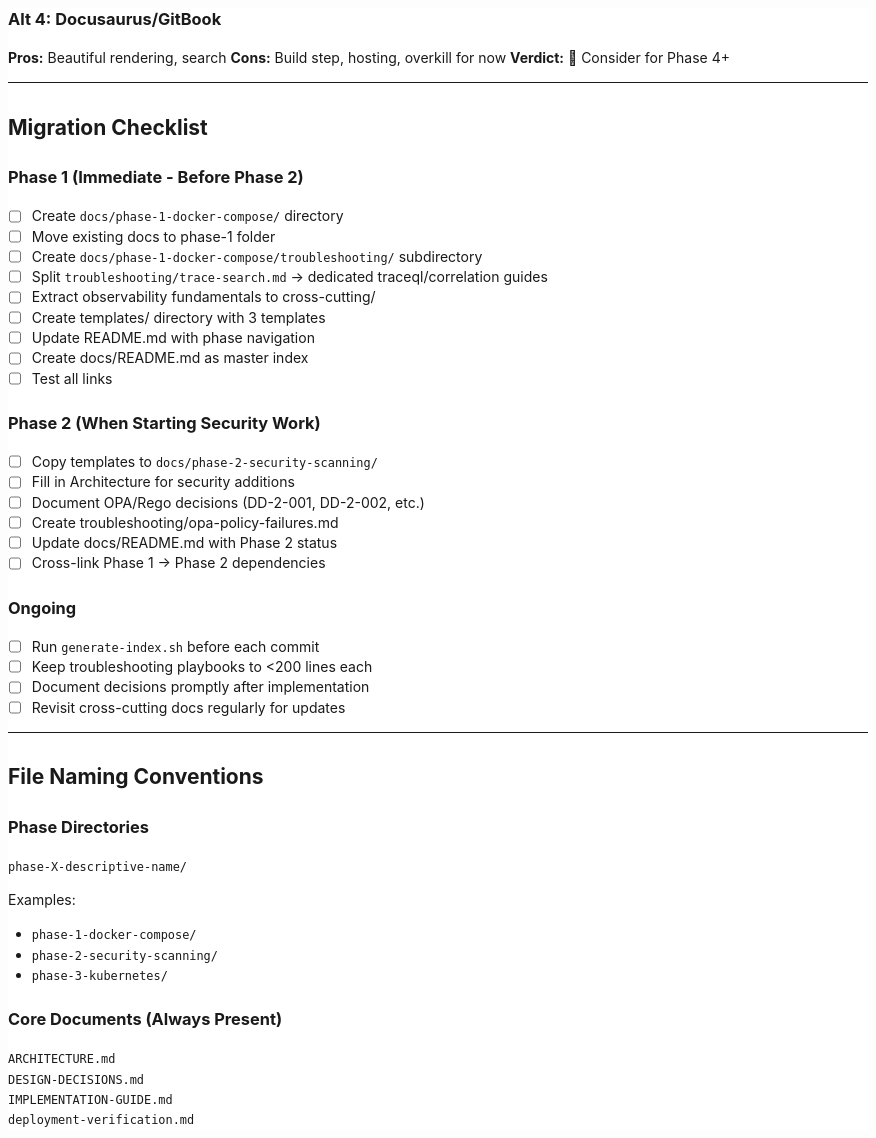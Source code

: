 ### Alt 4: Docusaurus/GitBook
**Pros:** Beautiful rendering, search
**Cons:** Build step, hosting, overkill for now
**Verdict:** 🤔 Consider for Phase 4+

---

## Migration Checklist

### Phase 1 (Immediate - Before Phase 2)
- [ ] Create `docs/phase-1-docker-compose/` directory
- [ ] Move existing docs to phase-1 folder
- [ ] Create `docs/phase-1-docker-compose/troubleshooting/` subdirectory
- [ ] Split `troubleshooting/trace-search.md` → dedicated traceql/correlation guides
- [ ] Extract observability fundamentals to cross-cutting/
- [ ] Create templates/ directory with 3 templates
- [ ] Update README.md with phase navigation
- [ ] Create docs/README.md as master index
- [ ] Test all links

### Phase 2 (When Starting Security Work)
- [ ] Copy templates to `docs/phase-2-security-scanning/`
- [ ] Fill in Architecture for security additions
- [ ] Document OPA/Rego decisions (DD-2-001, DD-2-002, etc.)
- [ ] Create troubleshooting/opa-policy-failures.md
- [ ] Update docs/README.md with Phase 2 status
- [ ] Cross-link Phase 1 → Phase 2 dependencies

### Ongoing
- [ ] Run `generate-index.sh` before each commit
- [ ] Keep troubleshooting playbooks to <200 lines each
- [ ] Document decisions promptly after implementation
- [ ] Revisit cross-cutting docs regularly for updates

---

## File Naming Conventions

### Phase Directories
```
phase-X-descriptive-name/
```
Examples:
- `phase-1-docker-compose/`
- `phase-2-security-scanning/`
- `phase-3-kubernetes/`

### Core Documents (Always Present)
```
ARCHITECTURE.md
DESIGN-DECISIONS.md
IMPLEMENTATION-GUIDE.md
deployment-verification.md
```
